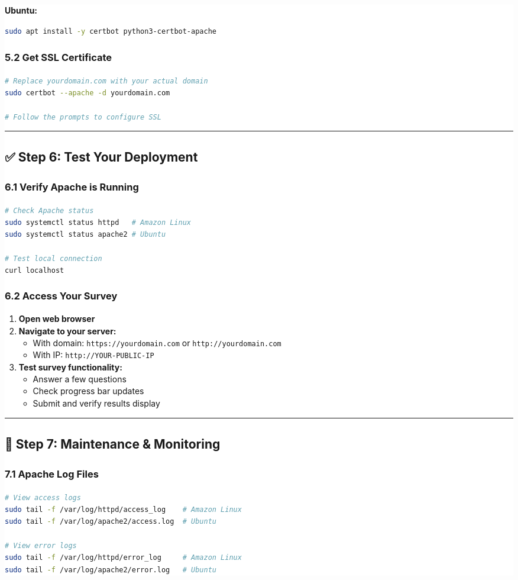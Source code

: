 **Ubuntu:**
```bash
sudo apt install -y certbot python3-certbot-apache
```

### 5.2 Get SSL Certificate
```bash
# Replace yourdomain.com with your actual domain
sudo certbot --apache -d yourdomain.com

# Follow the prompts to configure SSL
```

---

## ✅ Step 6: Test Your Deployment

### 6.1 Verify Apache is Running
```bash
# Check Apache status
sudo systemctl status httpd   # Amazon Linux
sudo systemctl status apache2 # Ubuntu

# Test local connection
curl localhost
```

### 6.2 Access Your Survey
1. **Open web browser**
2. **Navigate to your server:**
   - With domain: `https://yourdomain.com` or `http://yourdomain.com`
   - With IP: `http://YOUR-PUBLIC-IP`
3. **Test survey functionality:**
   - Answer a few questions
   - Check progress bar updates
   - Submit and verify results display

---

## 🔧 Step 7: Maintenance & Monitoring

### 7.1 Apache Log Files
```bash
# View access logs
sudo tail -f /var/log/httpd/access_log    # Amazon Linux
sudo tail -f /var/log/apache2/access.log  # Ubuntu

# View error logs
sudo tail -f /var/log/httpd/error_log     # Amazon Linux
sudo tail -f /var/log/apache2/error.log   # Ubuntu
```
